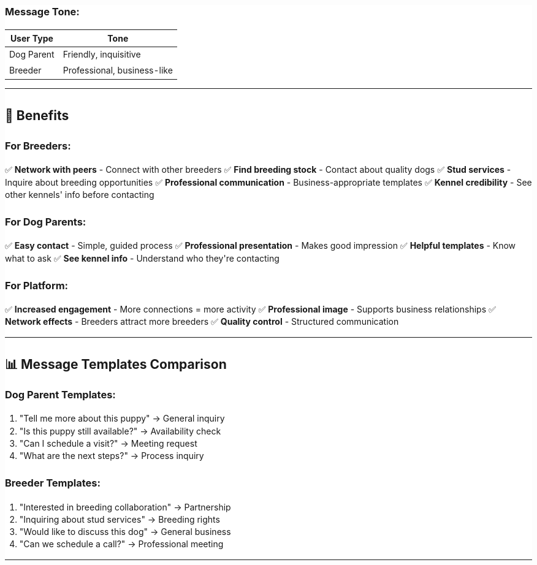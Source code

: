 ### Message Tone:

| User Type | Tone                        |
| --------- | --------------------------- |
| Dog Parent   | Friendly, inquisitive       |
| Breeder   | Professional, business-like |

---

## 🎯 Benefits

### For Breeders:

✅ **Network with peers** - Connect with other breeders
✅ **Find breeding stock** - Contact about quality dogs
✅ **Stud services** - Inquire about breeding opportunities
✅ **Professional communication** - Business-appropriate templates
✅ **Kennel credibility** - See other kennels' info before contacting

### For Dog Parents:

✅ **Easy contact** - Simple, guided process
✅ **Professional presentation** - Makes good impression
✅ **Helpful templates** - Know what to ask
✅ **See kennel info** - Understand who they're contacting

### For Platform:

✅ **Increased engagement** - More connections = more activity
✅ **Professional image** - Supports business relationships
✅ **Network effects** - Breeders attract more breeders
✅ **Quality control** - Structured communication

---

## 📊 Message Templates Comparison

### Dog Parent Templates:

1. "Tell me more about this puppy" → General inquiry
2. "Is this puppy still available?" → Availability check
3. "Can I schedule a visit?" → Meeting request
4. "What are the next steps?" → Process inquiry

### Breeder Templates:

1. "Interested in breeding collaboration" → Partnership
2. "Inquiring about stud services" → Breeding rights
3. "Would like to discuss this dog" → General business
4. "Can we schedule a call?" → Professional meeting

---